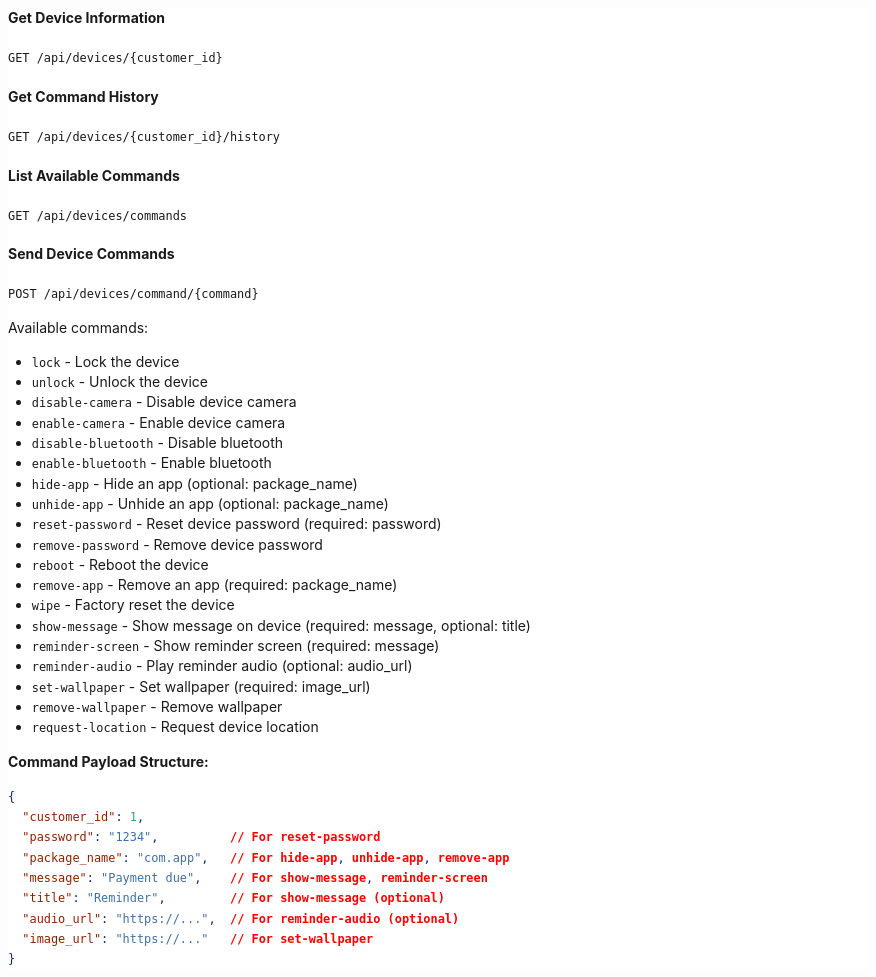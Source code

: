 #### Get Device Information
```
GET /api/devices/{customer_id}
```

#### Get Command History
```
GET /api/devices/{customer_id}/history
```

#### List Available Commands
```
GET /api/devices/commands
```

#### Send Device Commands
```
POST /api/devices/command/{command}
```

Available commands:
- `lock` - Lock the device
- `unlock` - Unlock the device
- `disable-camera` - Disable device camera
- `enable-camera` - Enable device camera
- `disable-bluetooth` - Disable bluetooth
- `enable-bluetooth` - Enable bluetooth
- `hide-app` - Hide an app (optional: package_name)
- `unhide-app` - Unhide an app (optional: package_name)
- `reset-password` - Reset device password (required: password)
- `remove-password` - Remove device password
- `reboot` - Reboot the device
- `remove-app` - Remove an app (required: package_name)
- `wipe` - Factory reset the device
- `show-message` - Show message on device (required: message, optional: title)
- `reminder-screen` - Show reminder screen (required: message)
- `reminder-audio` - Play reminder audio (optional: audio_url)
- `set-wallpaper` - Set wallpaper (required: image_url)
- `remove-wallpaper` - Remove wallpaper
- `request-location` - Request device location

**Command Payload Structure:**
```json
{
  "customer_id": 1,
  "password": "1234",          // For reset-password
  "package_name": "com.app",   // For hide-app, unhide-app, remove-app
  "message": "Payment due",    // For show-message, reminder-screen
  "title": "Reminder",         // For show-message (optional)
  "audio_url": "https://...",  // For reminder-audio (optional)
  "image_url": "https://..."   // For set-wallpaper
}
```
